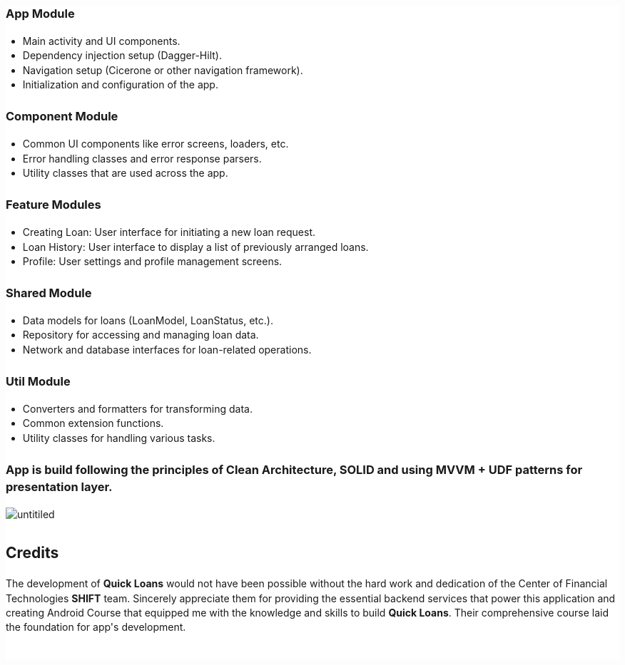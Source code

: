
### App Module
- Main activity and UI components.
- Dependency injection setup (Dagger-Hilt).
- Navigation setup (Cicerone or other navigation framework).
- Initialization and configuration of the app.
  
### Component Module
- Common UI components like error screens, loaders, etc.
- Error handling classes and error response parsers.
- Utility classes that are used across the app.
  
### Feature Modules
- Creating Loan: User interface for initiating a new loan request.
- Loan History: User interface to display a list of previously arranged loans.
- Profile: User settings and profile management screens.
  
### Shared Module
- Data models for loans (LoanModel, LoanStatus, etc.).
- Repository for accessing and managing loan data.
- Network and database interfaces for loan-related operations.
  
### Util Module
- Converters and formatters for transforming data.
- Common extension functions.
- Utility classes for handling various tasks.

### App is build following the principles of Clean Architecture, SOLID and using  MVVM + UDF patterns for presentation layer.
<img width="1296" alt="untitiled" src="https://github.com/vladshapovalovv/QuickLoans/assets/106911470/185bca57-7e3a-4b56-abfe-aa4f745211e6">

## Credits 

The development of **Quick Loans** would not have been possible without the hard work and dedication of the Center of Financial Technologies **SHIFT** team. Sincerely appreciate them for providing the essential backend services that power this application and creating Android Course that equipped me with the knowledge and skills to build **Quick Loans**. Their comprehensive course laid the foundation for app's development.  

<br />
